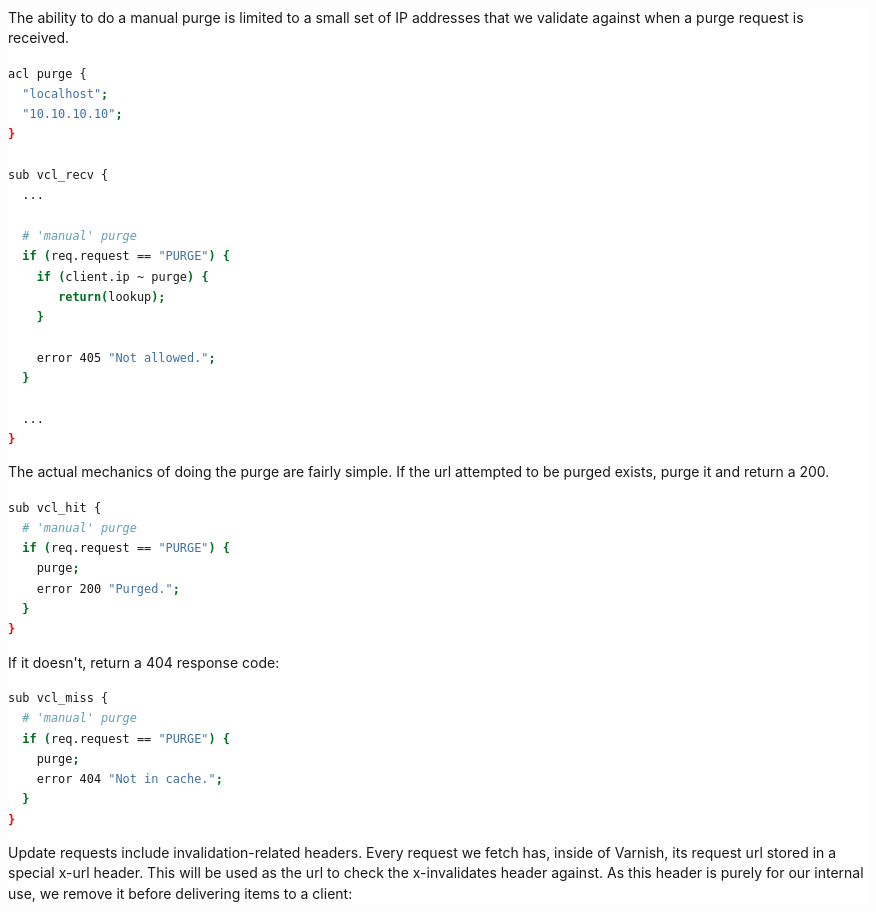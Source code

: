 The ability to do a manual purge is limited to a small set of IP addresses that we validate against when a purge request is received.

``` bash
acl purge {
  "localhost";
  "10.10.10.10";
}

sub vcl_recv {
  ...

  # 'manual' purge
  if (req.request == "PURGE") {
    if (client.ip ~ purge) {
       return(lookup);
    }

    error 405 "Not allowed.";
  }

  ...
}
```

The actual mechanics of doing the purge are fairly simple. If the url attempted to be purged exists, purge it and return a 200.

``` bash
sub vcl_hit {
  # 'manual' purge
  if (req.request == "PURGE") {
    purge;
    error 200 "Purged.";
  }
}
```

If it doesn't, return a 404 response code:

``` bash
sub vcl_miss {
  # 'manual' purge
  if (req.request == "PURGE") {
    purge;
    error 404 "Not in cache.";
  }
}
```

Update requests include invalidation-related headers. Every request we fetch has, inside of Varnish, its request url stored in a special x-url header. This will be used as the url to check the x-invalidates header against. As this header is purely for our internal use, we remove it before delivering items to a client:
